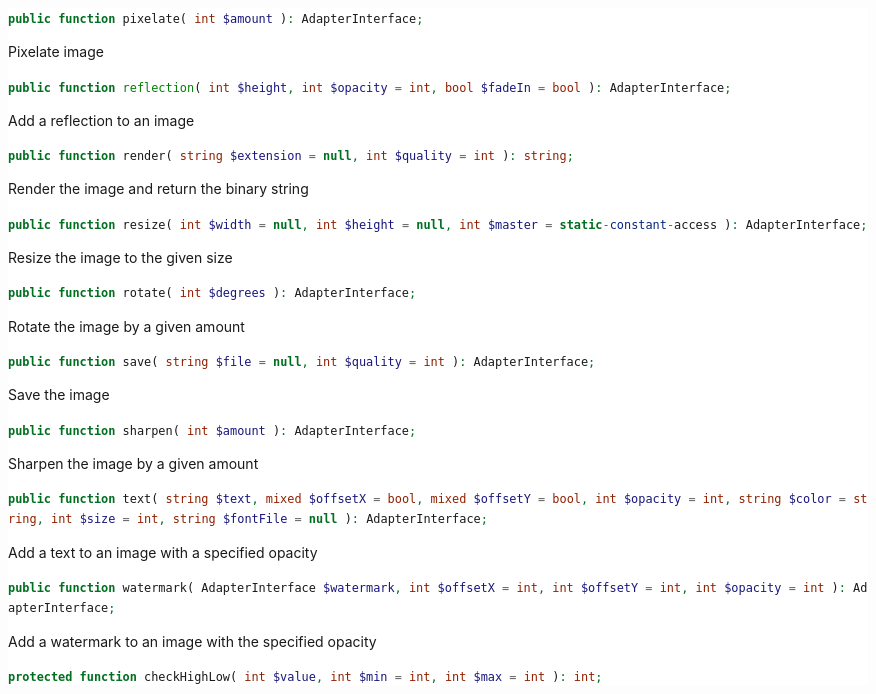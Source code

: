 
```php
public function pixelate( int $amount ): AdapterInterface;
```
Pixelate image


```php
public function reflection( int $height, int $opacity = int, bool $fadeIn = bool ): AdapterInterface;
```
Add a reflection to an image


```php
public function render( string $extension = null, int $quality = int ): string;
```
Render the image and return the binary string


```php
public function resize( int $width = null, int $height = null, int $master = static-constant-access ): AdapterInterface;
```
Resize the image to the given size


```php
public function rotate( int $degrees ): AdapterInterface;
```
Rotate the image by a given amount


```php
public function save( string $file = null, int $quality = int ): AdapterInterface;
```
Save the image


```php
public function sharpen( int $amount ): AdapterInterface;
```
Sharpen the image by a given amount


```php
public function text( string $text, mixed $offsetX = bool, mixed $offsetY = bool, int $opacity = int, string $color = string, int $size = int, string $fontFile = null ): AdapterInterface;
```
Add a text to an image with a specified opacity


```php
public function watermark( AdapterInterface $watermark, int $offsetX = int, int $offsetY = int, int $opacity = int ): AdapterInterface;
```
Add a watermark to an image with the specified opacity


```php
protected function checkHighLow( int $value, int $min = int, int $max = int ): int;
```


